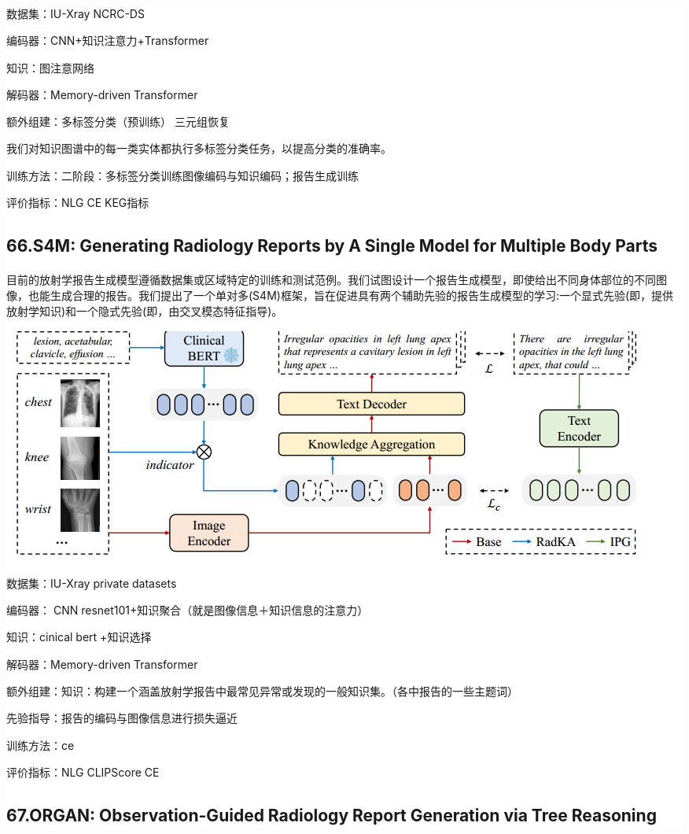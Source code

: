数据集：IU-Xray   NCRC-DS

编码器：CNN+知识注意力+Transformer

知识：图注意网络

解码器：Memory-driven Transformer

额外组建：多标签分类（预训练） 三元组恢复

我们对知识图谱中的每一类实体都执行多标签分类任务，以提高分类的准确率。

训练方法：二阶段：多标签分类训练图像编码与知识编码；报告生成训练

评价指标：NLG CE KEG指标

## 66.S4M: Generating Radiology Reports by A Single Model for Multiple Body Parts

目前的放射学报告生成模型遵循数据集或区域特定的训练和测试范例。我们试图设计一个报告生成模型，即使给出不同身体部位的不同图像，也能生成合理的报告。我们提出了一个单对多(S4M)框架，旨在促进具有两个辅助先验的报告生成模型的学习:一个显式先验(即，提供放射学知识)和一个隐式先验(即，由交叉模态特征指导)。

![image-20230720204853519](../image/image-20230720204853519.png)

数据集：IU-Xray   private datasets

编码器： CNN resnet101+知识聚合（就是图像信息＋知识信息的注意力）

知识：cinical bert +知识选择

解码器：Memory-driven Transformer

额外组建：知识：构建一个涵盖放射学报告中最常见异常或发现的一般知识集。（各中报告的一些主题词）

先验指导：报告的编码与图像信息进行损失逼近

训练方法：ce

评价指标：NLG CLIPScore CE 

## 67.ORGAN: Observation-Guided Radiology Report Generation via Tree Reasoning
